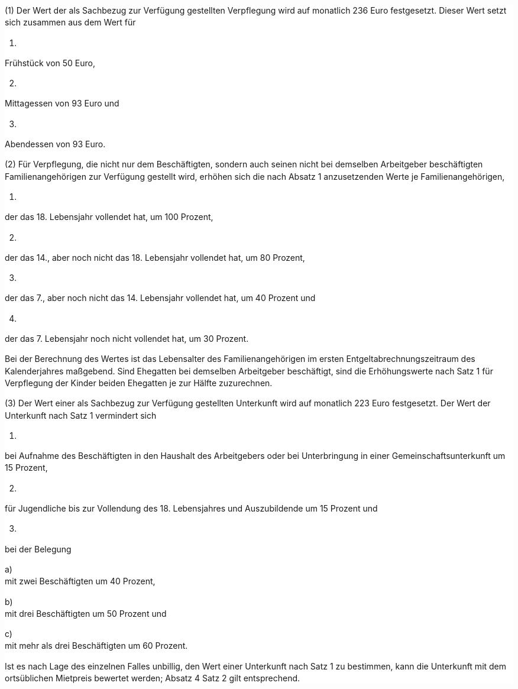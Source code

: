 (1) Der Wert der als Sachbezug zur Verfügung gestellten Verpflegung wird auf monatlich 236 Euro festgesetzt. Dieser Wert setzt sich zusammen aus dem Wert für

1.  
Frühstück von 50 Euro,

2.  
Mittagessen von 93 Euro und

3.  
Abendessen von 93 Euro.

(2) Für Verpflegung, die nicht nur dem Beschäftigten, sondern auch seinen nicht bei demselben Arbeitgeber beschäftigten Familienangehörigen zur Verfügung gestellt wird, erhöhen sich die nach Absatz 1 anzusetzenden Werte je Familienangehörigen,

1.  
der das 18. Lebensjahr vollendet hat, um 100 Prozent,

2.  
der das 14., aber noch nicht das 18. Lebensjahr vollendet hat, um 80 Prozent,

3.  
der das 7., aber noch nicht das 14. Lebensjahr vollendet hat, um 40 Prozent und

4.  
der das 7. Lebensjahr noch nicht vollendet hat, um 30 Prozent.

Bei der Berechnung des Wertes ist das Lebensalter des Familienangehörigen im ersten Entgeltabrechnungszeitraum des Kalenderjahres maßgebend. Sind Ehegatten bei demselben Arbeitgeber beschäftigt, sind die Erhöhungswerte nach Satz 1 für Verpflegung der Kinder beiden Ehegatten je zur Hälfte zuzurechnen.

(3) Der Wert einer als Sachbezug zur Verfügung gestellten Unterkunft wird auf monatlich 223 Euro festgesetzt. Der Wert der Unterkunft nach Satz 1 vermindert sich

1.  
bei Aufnahme des Beschäftigten in den Haushalt des Arbeitgebers oder bei Unterbringung in einer Gemeinschaftsunterkunft um 15 Prozent,

2.  
für Jugendliche bis zur Vollendung des 18. Lebensjahres und Auszubildende um 15 Prozent und

3.  
bei der Belegung

a)  
mit zwei Beschäftigten um 40 Prozent,

b)  
mit drei Beschäftigten um 50 Prozent und

c)  
mit mehr als drei Beschäftigten um 60 Prozent.

Ist es nach Lage des einzelnen Falles unbillig, den Wert einer Unterkunft nach Satz 1 zu bestimmen, kann die Unterkunft mit dem ortsüblichen Mietpreis bewertet werden; Absatz 4 Satz 2 gilt entsprechend.
